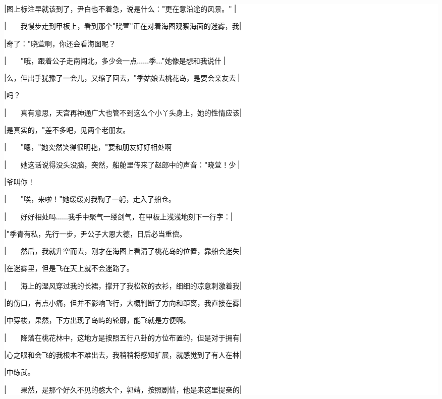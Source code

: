|图上标注早就该到了，尹白也不着急，说是什么："更在意沿途的风景。"  |

|　　我慢步走到甲板上，看到那个"晓萱"正在对着海图观察海面的迷雾，我|

|奇了："晓萱啊，你还会看海图呢？

|　　"哦，跟着公子走南闯北，多少会一点......季..."她像是想和我说什 |

|么，伸出手犹豫了一会儿，又缩了回去，"季姑娘去桃花岛，是要会亲友去 |

|吗？

|　　真有意思，天宫再神通广大也管不到这么个小丫头身上，她的性情应该|

|是真实的，"差不多吧，见两个老朋友。

|　　"嗯，"她突然笑得很明艳，"要和朋友好好相处啊

|　　她这话说得没头没脑，突然，船舱里传来了赵郎中的声音："晓萱！少 |

|爷叫你！

|　　"唉，来啦！"她缓缓对我鞠了一躬，走入了船仓。

|　　好好相处吗......我手中聚气一缕剑气，在甲板上浅浅地刻下一行字：|

|"季青有私，先行一步，尹公子大恩大德，日后必当重偿。

|　　然后，我就升空而去，刚才在海图上看清了桃花岛的位置，靠船会迷失|

|在迷雾里，但是飞在天上就不会迷路了。

|　　海上的湿风穿过我的长裙，撑开了我松软的衣衫，细细的凉意刺激着我|

|的伤口，有点小痛，但并不影响飞行，大概判断了方向和距离，我直接在雾|

|中穿梭，果然，下方出现了岛屿的轮廓，能飞就是方便啊。

|　　降落在桃花林中，这地方是按照五行八卦的方位布置的，但是对于拥有|

|心之眼和会飞的我根本不难出去，我稍稍将感知扩展，就感觉到了有人在林|

|中练武。

|　　果然，是那个好久不见的憨大个，郭靖，按照剧情，他是来这里提亲的|
